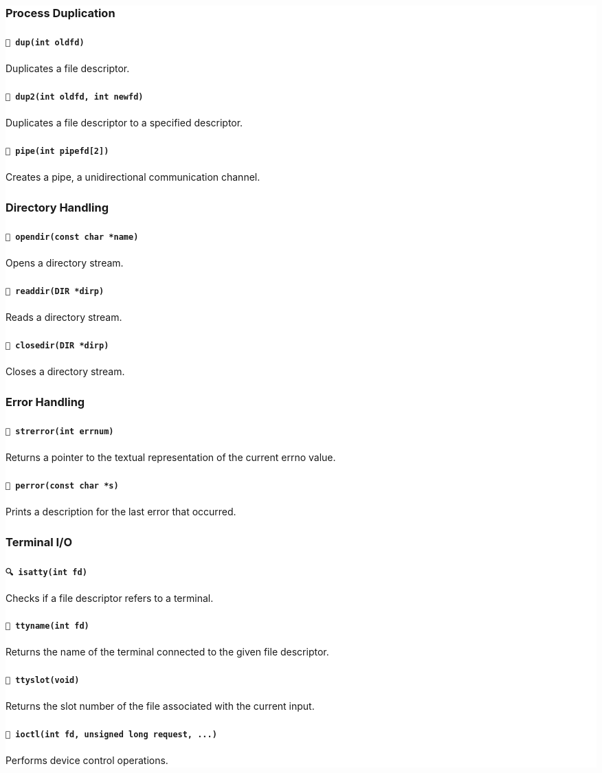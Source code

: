 ### Process Duplication

#### `🔀 dup(int oldfd)`

Duplicates a file descriptor.

#### `🔀 dup2(int oldfd, int newfd)`

Duplicates a file descriptor to a specified descriptor.

#### `🔧 pipe(int pipefd[2])`

Creates a pipe, a unidirectional communication channel.

### Directory Handling

#### `🚪 opendir(const char *name)`

Opens a directory stream.

#### `📖 readdir(DIR *dirp)`

Reads a directory stream.

#### `🚪 closedir(DIR *dirp)`

Closes a directory stream.

### Error Handling

#### `🚨 strerror(int errnum)`

Returns a pointer to the textual representation of the current errno value.

#### `🚨 perror(const char *s)`

Prints a description for the last error that occurred.

### Terminal I/O

#### `🔍 isatty(int fd)`

Checks if a file descriptor refers to a terminal.

#### `📛 ttyname(int fd)`

Returns the name of the terminal connected to the given file descriptor.

#### `📛 ttyslot(void)`

Returns the slot number of the file associated with the current input.

#### `🔧 ioctl(int fd, unsigned long request, ...)`

Performs device control operations.
